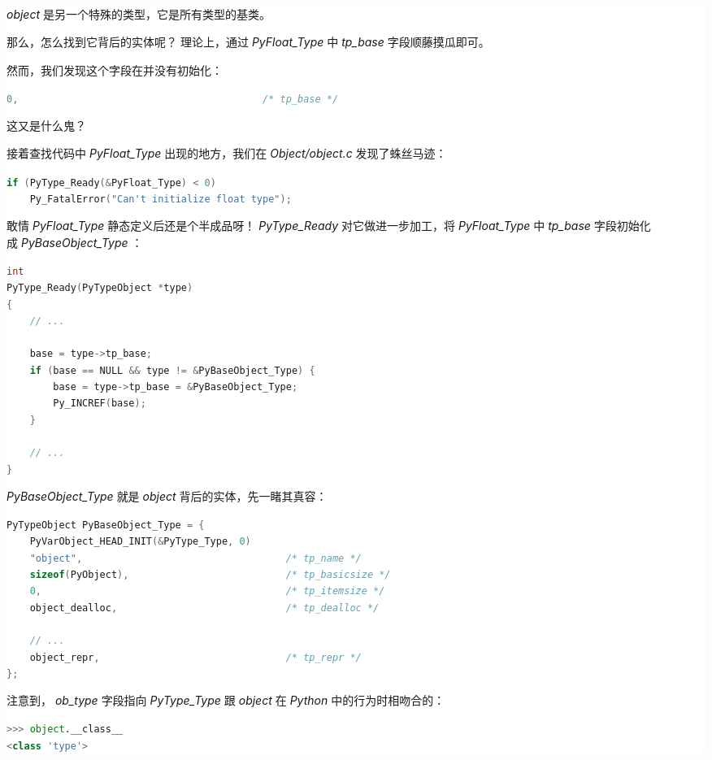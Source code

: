 *object* 是另一个特殊的类型，它是所有类型的基类。

那么，怎么找到它背后的实体呢？ 理论上，通过 *PyFloat_Type* 中 *tp_base* 字段顺藤摸瓜即可。

然而，我们发现这个字段在并没有初始化：

```c
0,                                          /* tp_base */
```

这又是什么鬼？

接着查找代码中 *PyFloat_Type* 出现的地方，我们在 *Object/object.c* 发现了蛛丝马迹：

```c
if (PyType_Ready(&PyFloat_Type) < 0)
    Py_FatalError("Can't initialize float type");
```

敢情 *PyFloat_Type* 静态定义后还是个半成品呀！ *PyType_Ready* 对它做进一步加工，将 *PyFloat_Type* 中 *tp_base* 字段初始化成 *PyBaseObject_Type* ：

```c
int
PyType_Ready(PyTypeObject *type)
{
    // ...

    base = type->tp_base;
    if (base == NULL && type != &PyBaseObject_Type) {
        base = type->tp_base = &PyBaseObject_Type;
        Py_INCREF(base);
    }

    // ...
}
```

*PyBaseObject_Type* 就是 *object* 背后的实体，先一睹其真容：

```c
PyTypeObject PyBaseObject_Type = {
    PyVarObject_HEAD_INIT(&PyType_Type, 0)
    "object",                                   /* tp_name */
    sizeof(PyObject),                           /* tp_basicsize */
    0,                                          /* tp_itemsize */
    object_dealloc,                             /* tp_dealloc */

    // ...
    object_repr,                                /* tp_repr */
};
```

注意到， *ob_type* 字段指向 *PyType_Type* 跟 *object* 在 *Python* 中的行为时相吻合的：

```python
>>> object.__class__
<class 'type'>
```
